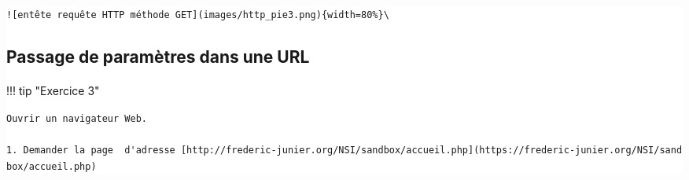     ![entête requête HTTP méthode GET](images/http_pie3.png){width=80%}\

## Passage de paramètres dans une URL

!!! tip "Exercice 3"

    Ouvrir un navigateur Web.

    1. Demander la page  d'adresse [http://frederic-junier.org/NSI/sandbox/accueil.php](https://frederic-junier.org/NSI/sandbox/accueil.php)  
